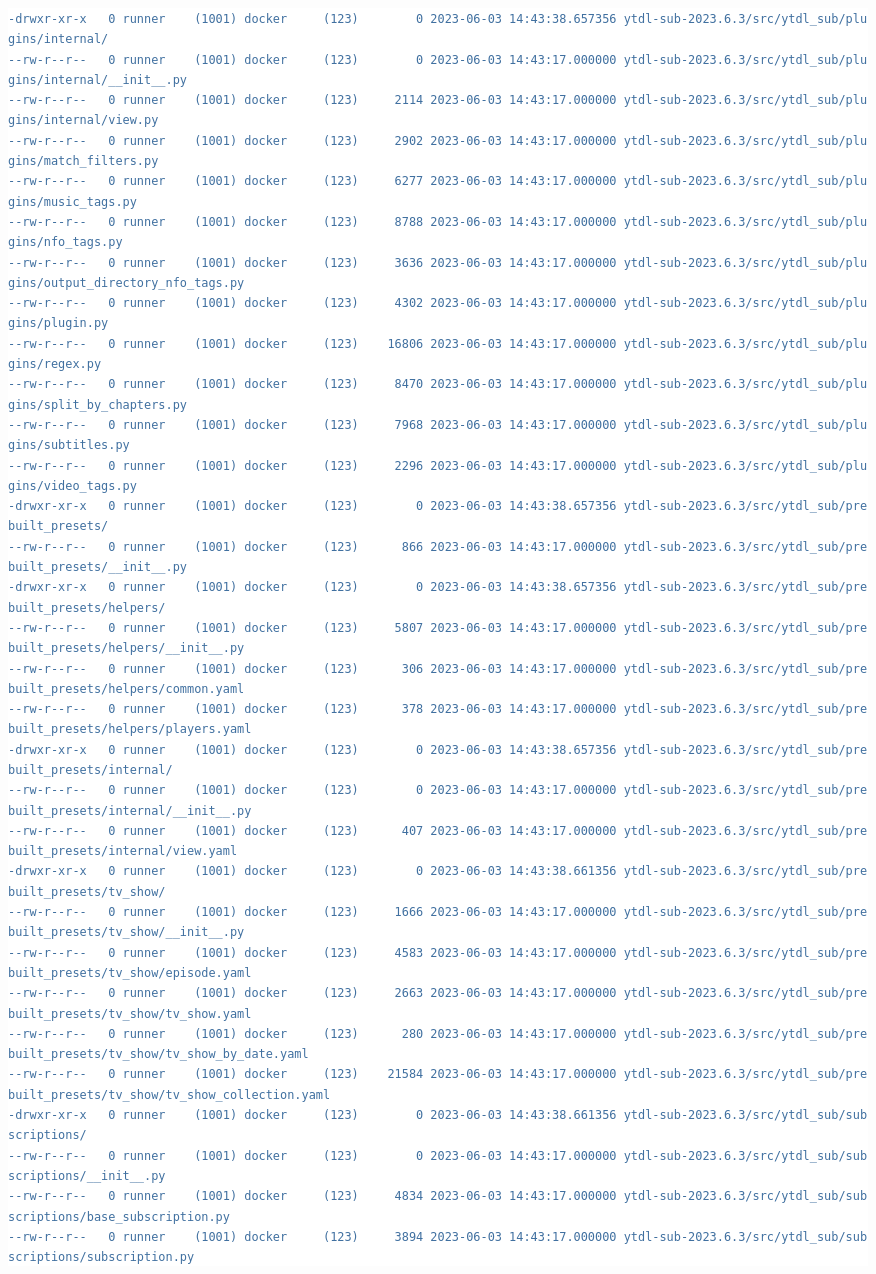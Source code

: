 ```diff
-drwxr-xr-x   0 runner    (1001) docker     (123)        0 2023-06-03 14:43:38.657356 ytdl-sub-2023.6.3/src/ytdl_sub/plugins/internal/
--rw-r--r--   0 runner    (1001) docker     (123)        0 2023-06-03 14:43:17.000000 ytdl-sub-2023.6.3/src/ytdl_sub/plugins/internal/__init__.py
--rw-r--r--   0 runner    (1001) docker     (123)     2114 2023-06-03 14:43:17.000000 ytdl-sub-2023.6.3/src/ytdl_sub/plugins/internal/view.py
--rw-r--r--   0 runner    (1001) docker     (123)     2902 2023-06-03 14:43:17.000000 ytdl-sub-2023.6.3/src/ytdl_sub/plugins/match_filters.py
--rw-r--r--   0 runner    (1001) docker     (123)     6277 2023-06-03 14:43:17.000000 ytdl-sub-2023.6.3/src/ytdl_sub/plugins/music_tags.py
--rw-r--r--   0 runner    (1001) docker     (123)     8788 2023-06-03 14:43:17.000000 ytdl-sub-2023.6.3/src/ytdl_sub/plugins/nfo_tags.py
--rw-r--r--   0 runner    (1001) docker     (123)     3636 2023-06-03 14:43:17.000000 ytdl-sub-2023.6.3/src/ytdl_sub/plugins/output_directory_nfo_tags.py
--rw-r--r--   0 runner    (1001) docker     (123)     4302 2023-06-03 14:43:17.000000 ytdl-sub-2023.6.3/src/ytdl_sub/plugins/plugin.py
--rw-r--r--   0 runner    (1001) docker     (123)    16806 2023-06-03 14:43:17.000000 ytdl-sub-2023.6.3/src/ytdl_sub/plugins/regex.py
--rw-r--r--   0 runner    (1001) docker     (123)     8470 2023-06-03 14:43:17.000000 ytdl-sub-2023.6.3/src/ytdl_sub/plugins/split_by_chapters.py
--rw-r--r--   0 runner    (1001) docker     (123)     7968 2023-06-03 14:43:17.000000 ytdl-sub-2023.6.3/src/ytdl_sub/plugins/subtitles.py
--rw-r--r--   0 runner    (1001) docker     (123)     2296 2023-06-03 14:43:17.000000 ytdl-sub-2023.6.3/src/ytdl_sub/plugins/video_tags.py
-drwxr-xr-x   0 runner    (1001) docker     (123)        0 2023-06-03 14:43:38.657356 ytdl-sub-2023.6.3/src/ytdl_sub/prebuilt_presets/
--rw-r--r--   0 runner    (1001) docker     (123)      866 2023-06-03 14:43:17.000000 ytdl-sub-2023.6.3/src/ytdl_sub/prebuilt_presets/__init__.py
-drwxr-xr-x   0 runner    (1001) docker     (123)        0 2023-06-03 14:43:38.657356 ytdl-sub-2023.6.3/src/ytdl_sub/prebuilt_presets/helpers/
--rw-r--r--   0 runner    (1001) docker     (123)     5807 2023-06-03 14:43:17.000000 ytdl-sub-2023.6.3/src/ytdl_sub/prebuilt_presets/helpers/__init__.py
--rw-r--r--   0 runner    (1001) docker     (123)      306 2023-06-03 14:43:17.000000 ytdl-sub-2023.6.3/src/ytdl_sub/prebuilt_presets/helpers/common.yaml
--rw-r--r--   0 runner    (1001) docker     (123)      378 2023-06-03 14:43:17.000000 ytdl-sub-2023.6.3/src/ytdl_sub/prebuilt_presets/helpers/players.yaml
-drwxr-xr-x   0 runner    (1001) docker     (123)        0 2023-06-03 14:43:38.657356 ytdl-sub-2023.6.3/src/ytdl_sub/prebuilt_presets/internal/
--rw-r--r--   0 runner    (1001) docker     (123)        0 2023-06-03 14:43:17.000000 ytdl-sub-2023.6.3/src/ytdl_sub/prebuilt_presets/internal/__init__.py
--rw-r--r--   0 runner    (1001) docker     (123)      407 2023-06-03 14:43:17.000000 ytdl-sub-2023.6.3/src/ytdl_sub/prebuilt_presets/internal/view.yaml
-drwxr-xr-x   0 runner    (1001) docker     (123)        0 2023-06-03 14:43:38.661356 ytdl-sub-2023.6.3/src/ytdl_sub/prebuilt_presets/tv_show/
--rw-r--r--   0 runner    (1001) docker     (123)     1666 2023-06-03 14:43:17.000000 ytdl-sub-2023.6.3/src/ytdl_sub/prebuilt_presets/tv_show/__init__.py
--rw-r--r--   0 runner    (1001) docker     (123)     4583 2023-06-03 14:43:17.000000 ytdl-sub-2023.6.3/src/ytdl_sub/prebuilt_presets/tv_show/episode.yaml
--rw-r--r--   0 runner    (1001) docker     (123)     2663 2023-06-03 14:43:17.000000 ytdl-sub-2023.6.3/src/ytdl_sub/prebuilt_presets/tv_show/tv_show.yaml
--rw-r--r--   0 runner    (1001) docker     (123)      280 2023-06-03 14:43:17.000000 ytdl-sub-2023.6.3/src/ytdl_sub/prebuilt_presets/tv_show/tv_show_by_date.yaml
--rw-r--r--   0 runner    (1001) docker     (123)    21584 2023-06-03 14:43:17.000000 ytdl-sub-2023.6.3/src/ytdl_sub/prebuilt_presets/tv_show/tv_show_collection.yaml
-drwxr-xr-x   0 runner    (1001) docker     (123)        0 2023-06-03 14:43:38.661356 ytdl-sub-2023.6.3/src/ytdl_sub/subscriptions/
--rw-r--r--   0 runner    (1001) docker     (123)        0 2023-06-03 14:43:17.000000 ytdl-sub-2023.6.3/src/ytdl_sub/subscriptions/__init__.py
--rw-r--r--   0 runner    (1001) docker     (123)     4834 2023-06-03 14:43:17.000000 ytdl-sub-2023.6.3/src/ytdl_sub/subscriptions/base_subscription.py
--rw-r--r--   0 runner    (1001) docker     (123)     3894 2023-06-03 14:43:17.000000 ytdl-sub-2023.6.3/src/ytdl_sub/subscriptions/subscription.py
```